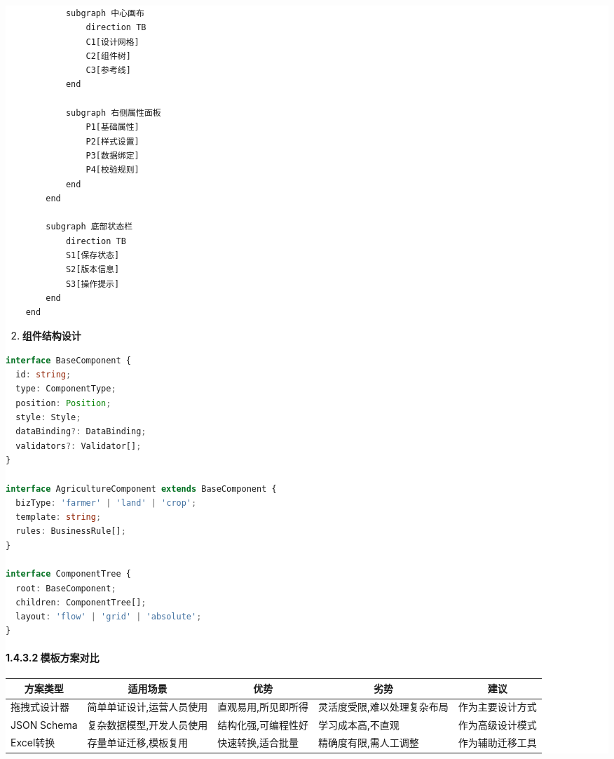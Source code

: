 ```mermaid
            subgraph 中心画布
                direction TB
                C1[设计网格]
                C2[组件树]
                C3[参考线]
            end
            
            subgraph 右侧属性面板
                P1[基础属性]
                P2[样式设置]
                P3[数据绑定]
                P4[校验规则]
            end
        end
        
        subgraph 底部状态栏
            direction TB
            S1[保存状态]
            S2[版本信息]
            S3[操作提示]
        end
    end
```

2. **组件结构设计**
```typescript
interface BaseComponent {
  id: string;
  type: ComponentType;
  position: Position;
  style: Style;
  dataBinding?: DataBinding;
  validators?: Validator[];
}

interface AgricultureComponent extends BaseComponent {
  bizType: 'farmer' | 'land' | 'crop';
  template: string;
  rules: BusinessRule[];
}

interface ComponentTree {
  root: BaseComponent;
  children: ComponentTree[];
  layout: 'flow' | 'grid' | 'absolute';
}
```

#### 1.4.3.2 模板方案对比
| 方案类型 | 适用场景 | 优势 | 劣势 | 建议 |
|---------|---------|------|------|------|
| 拖拽式设计器 | 简单单证设计,运营人员使用 | 直观易用,所见即所得 | 灵活度受限,难以处理复杂布局 | 作为主要设计方式 |
| JSON Schema | 复杂数据模型,开发人员使用 | 结构化强,可编程性好 | 学习成本高,不直观 | 作为高级设计模式 |
| Excel转换 | 存量单证迁移,模板复用 | 快速转换,适合批量 | 精确度有限,需人工调整 | 作为辅助迁移工具 |
